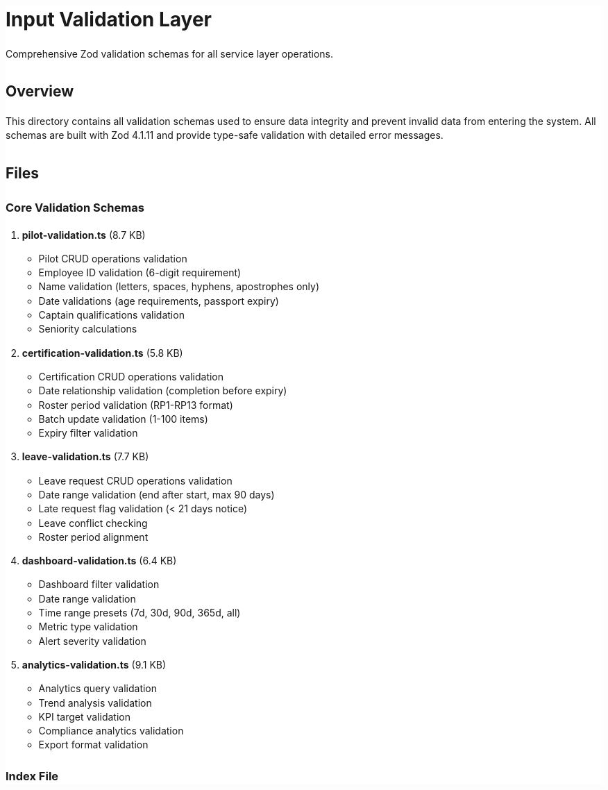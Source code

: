 # Input Validation Layer

Comprehensive Zod validation schemas for all service layer operations.

## Overview

This directory contains all validation schemas used to ensure data integrity and prevent invalid data from entering the system. All schemas are built with Zod 4.1.11 and provide type-safe validation with detailed error messages.

## Files

### Core Validation Schemas

1. **pilot-validation.ts** (8.7 KB)
   - Pilot CRUD operations validation
   - Employee ID validation (6-digit requirement)
   - Name validation (letters, spaces, hyphens, apostrophes only)
   - Date validations (age requirements, passport expiry)
   - Captain qualifications validation
   - Seniority calculations

2. **certification-validation.ts** (5.8 KB)
   - Certification CRUD operations validation
   - Date relationship validation (completion before expiry)
   - Roster period validation (RP1-RP13 format)
   - Batch update validation (1-100 items)
   - Expiry filter validation

3. **leave-validation.ts** (7.7 KB)
   - Leave request CRUD operations validation
   - Date range validation (end after start, max 90 days)
   - Late request flag validation (< 21 days notice)
   - Leave conflict checking
   - Roster period alignment

4. **dashboard-validation.ts** (6.4 KB)
   - Dashboard filter validation
   - Date range validation
   - Time range presets (7d, 30d, 90d, 365d, all)
   - Metric type validation
   - Alert severity validation

5. **analytics-validation.ts** (9.1 KB)
   - Analytics query validation
   - Trend analysis validation
   - KPI target validation
   - Compliance analytics validation
   - Export format validation

### Index File
